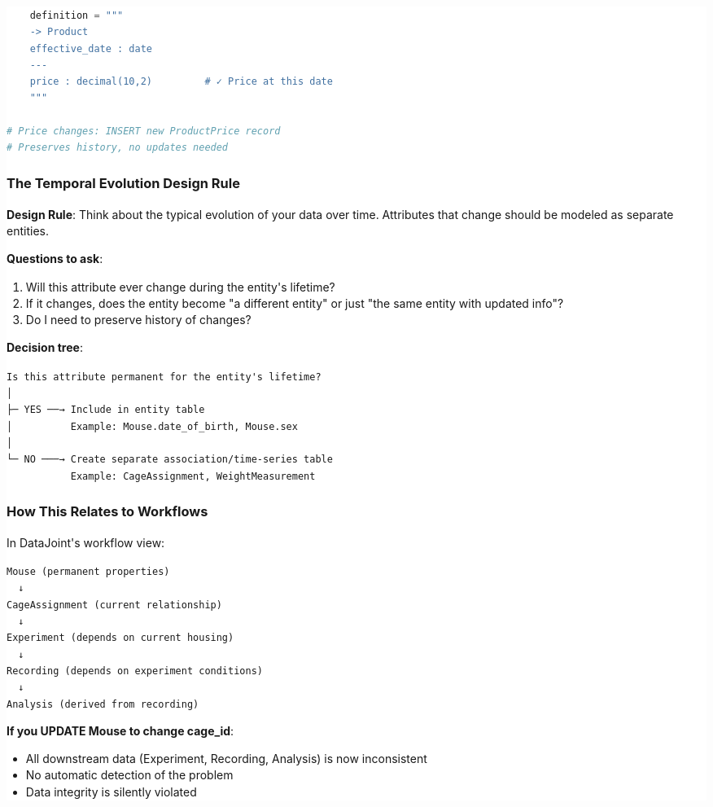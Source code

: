 ```python
    definition = """
    -> Product
    effective_date : date
    ---
    price : decimal(10,2)         # ✓ Price at this date
    """

# Price changes: INSERT new ProductPrice record
# Preserves history, no updates needed
```

### The Temporal Evolution Design Rule

**Design Rule**: Think about the typical evolution of your data over time. Attributes that change should be modeled as separate entities.

**Questions to ask**:
1. Will this attribute ever change during the entity's lifetime?
2. If it changes, does the entity become "a different entity" or just "the same entity with updated info"?
3. Do I need to preserve history of changes?

**Decision tree**:
```
Is this attribute permanent for the entity's lifetime?
│
├─ YES ──→ Include in entity table
│          Example: Mouse.date_of_birth, Mouse.sex
│
└─ NO ───→ Create separate association/time-series table
           Example: CageAssignment, WeightMeasurement
```

### How This Relates to Workflows

In DataJoint's workflow view:

```
Mouse (permanent properties)
  ↓
CageAssignment (current relationship)
  ↓
Experiment (depends on current housing)
  ↓
Recording (depends on experiment conditions)
  ↓
Analysis (derived from recording)
```

**If you UPDATE Mouse to change cage_id**:
- All downstream data (Experiment, Recording, Analysis) is now inconsistent
- No automatic detection of the problem
- Data integrity is silently violated
